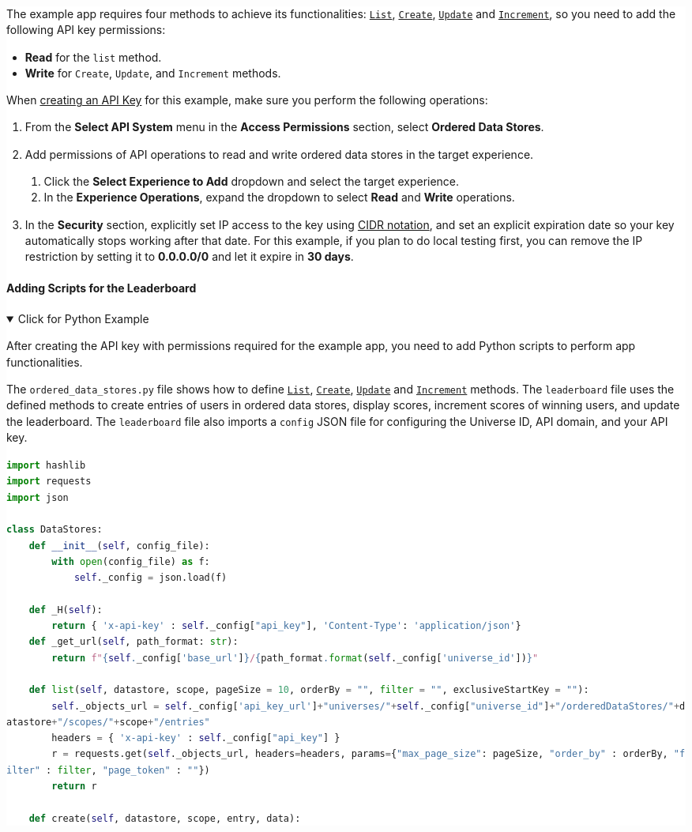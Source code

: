 The example app requires four methods to achieve its functionalities: [`List`](../../reference/cloud/datastores-api/ordered-v1.json#list), [`Create`](../../reference/cloud/datastores-api/ordered-v1.json#create), [`Update`](../../reference/cloud/datastores-api/ordered-v1.json#update) and [`Increment`](../../reference/cloud/datastores-api/ordered-v1.json#increment), so you need to add the following API key permissions:

- **Read** for the `list` method.
- **Write** for `Create`, `Update`, and `Increment` methods.

When [creating an API Key](./api-keys.md) for this example, make sure you perform the following operations:

1. From the **Select API System** menu in the **Access Permissions** section, select **Ordered Data Stores**.

1. Add permissions of API operations to read and write ordered data stores in the target experience.

   1. Click the **Select Experience to Add** dropdown and select the target experience.
   2. In the **Experience Operations**, expand the dropdown to select **Read** and **Write** operations.

1. In the **Security** section, explicitly set IP access to the key using [CIDR notation](./api-keys.md#cidr-format), and set an explicit expiration date so your key automatically stops working after that date. For this example, if you plan to do local testing first, you can remove the IP restriction by setting it to **0.0.0.0/0** and let it expire in **30 days**.

#### Adding Scripts for the Leaderboard

<details open>
<summary>Click for Python Example</summary>

After creating the API key with permissions required for the example app, you need to add Python scripts to perform app functionalities.

The `ordered_data_stores.py` file shows how to define [`List`](../../reference/cloud/datastores-api/ordered-v1.json#list), [`Create`](../../reference/cloud/datastores-api/ordered-v1.json#create), [`Update`](../../reference/cloud/datastores-api/ordered-v1.json#update) and [`Increment`](../../reference/cloud/datastores-api/ordered-v1.json#increment) methods. The `leaderboard` file uses the defined methods to create entries of users in ordered data stores, display scores, increment scores of winning users, and update the leaderboard. The `leaderboard` file also imports a `config` JSON file for configuring the Universe ID, API domain, and your API key.

```python title='ordered_data_stores.py'
import hashlib
import requests
import json

class DataStores:
    def __init__(self, config_file):
        with open(config_file) as f:
            self._config = json.load(f)

    def _H(self):
        return { 'x-api-key' : self._config["api_key"], 'Content-Type': 'application/json'}
    def _get_url(self, path_format: str):
        return f"{self._config['base_url']}/{path_format.format(self._config['universe_id'])}"

    def list(self, datastore, scope, pageSize = 10, orderBy = "", filter = "", exclusiveStartKey = ""):
        self._objects_url = self._config['api_key_url']+"universes/"+self._config["universe_id"]+"/orderedDataStores/"+datastore+"/scopes/"+scope+"/entries"
        headers = { 'x-api-key' : self._config["api_key"] }
        r = requests.get(self._objects_url, headers=headers, params={"max_page_size": pageSize, "order_by" : orderBy, "filter" : filter, "page_token" : ""})
        return r

    def create(self, datastore, scope, entry, data):
```